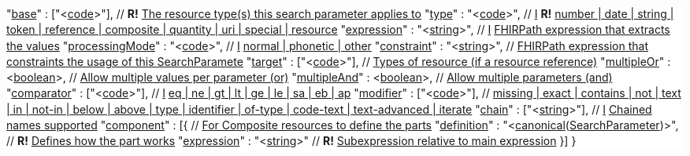   "[base](searchparameter-definitions.html#SearchParameter.base "The base resource type(s) that this search parameter can be used against.")" : \["<[code](datatypes.html#code)\>"\], // **R!**  [The resource type(s) this search parameter applies to](valueset-version-independent-all-resource-types.html)
  "[type](searchparameter-definitions.html#SearchParameter.type "The type of value that a search parameter may contain, and how the content is interpreted.")" : "<[code](datatypes.html#code)\>", // [I](conformance-rules.html#constraints "This element has or is affected by some invariants") **R!**  [number | date | string | token | reference | composite | quantity | uri | special | resource](valueset-search-param-type.html)
  "[expression](searchparameter-definitions.html#SearchParameter.expression "A FHIRPath expression that returns a set of elements for the search parameter.")" : "<[string](datatypes.html#string)\>", // [I](conformance-rules.html#constraints "This element has or is affected by some invariants") [FHIRPath expression that extracts the values](terminologies.html#unbound)
  "[processingMode](searchparameter-definitions.html#SearchParameter.processingMode "How the search parameter relates to the set of elements returned by evaluating the expression query.")" : "<[code](datatypes.html#code)\>", // [I](conformance-rules.html#constraints "This element has or is affected by some invariants") [normal | phonetic | other](valueset-search-processingmode.html)
  "[constraint](searchparameter-definitions.html#SearchParameter.constraint "FHIRPath expression that defines/sets a complex constraint for when this SearchParameter is applicable.")" : "<[string](datatypes.html#string)\>", // [FHIRPath expression that constraints the usage of this SearchParamete](terminologies.html#unbound)
  "[target](searchparameter-definitions.html#SearchParameter.target "Types of resource (if a resource is referenced).")" : \["<[code](datatypes.html#code)\>"\], // [Types of resource (if a resource reference)](valueset-version-independent-all-resource-types.html)
  "[multipleOr](searchparameter-definitions.html#SearchParameter.multipleOr "Whether multiple values are allowed for each time the parameter exists. Values are separated by commas, and the parameter matches if any of the values match.")" : <[boolean](datatypes.html#boolean)\>, // [Allow multiple values per parameter (or)](terminologies.html#unbound)
  "[multipleAnd](searchparameter-definitions.html#SearchParameter.multipleAnd "Whether multiple parameters are allowed - e.g. more than one parameter with the same name. The search matches if all the parameters match.")" : <[boolean](datatypes.html#boolean)\>, // [Allow multiple parameters (and)](terminologies.html#unbound)
  "[comparator](searchparameter-definitions.html#SearchParameter.comparator "Comparators supported for the search parameter.")" : \["<[code](datatypes.html#code)\>"\], // [I](conformance-rules.html#constraints "This element has or is affected by some invariants") [eq | ne | gt | lt | ge | le | sa | eb | ap](valueset-search-comparator.html)
  "[modifier](searchparameter-definitions.html#SearchParameter.modifier "A modifier supported for the search parameter.")" : \["<[code](datatypes.html#code)\>"\], // [missing | exact | contains | not | text | in | not-in | below | above | type | identifier | of-type | code-text | text-advanced | iterate](valueset-search-modifier-code.html)
  "[chain](searchparameter-definitions.html#SearchParameter.chain "Contains the names of any search parameters which may be chained to the containing search parameter. Chained parameters may be added to search parameters of type reference and specify that resources will only be returned if they contain a reference to a resource which matches the chained parameter value. Values for this field should be drawn from SearchParameter.code for a parameter on the target resource type.")" : \["<[string](datatypes.html#string)\>"\], // [I](conformance-rules.html#constraints "This element has or is affected by some invariants") [Chained names supported](terminologies.html#unbound)
  "[component](searchparameter-definitions.html#SearchParameter.component "Used to define the parts of a composite search parameter.")" : \[{ // [For Composite resources to define the parts](terminologies.html#unbound)
    "[definition](searchparameter-definitions.html#SearchParameter.component.definition "The definition of the search parameter that describes this part.")" : "<[canonical](datatypes.html#canonical)([SearchParameter](searchparameter.html#SearchParameter))>", // **R!**  [Defines how the part works](terminologies.html#unbound)
    "[expression](searchparameter-definitions.html#SearchParameter.component.expression "A sub-expression that defines how to extract values for this component from the output of the main SearchParameter.expression.")" : "<[string](datatypes.html#string)\>" // **R!**  [Subexpression relative to main expression](terminologies.html#unbound)
  }\]
}
